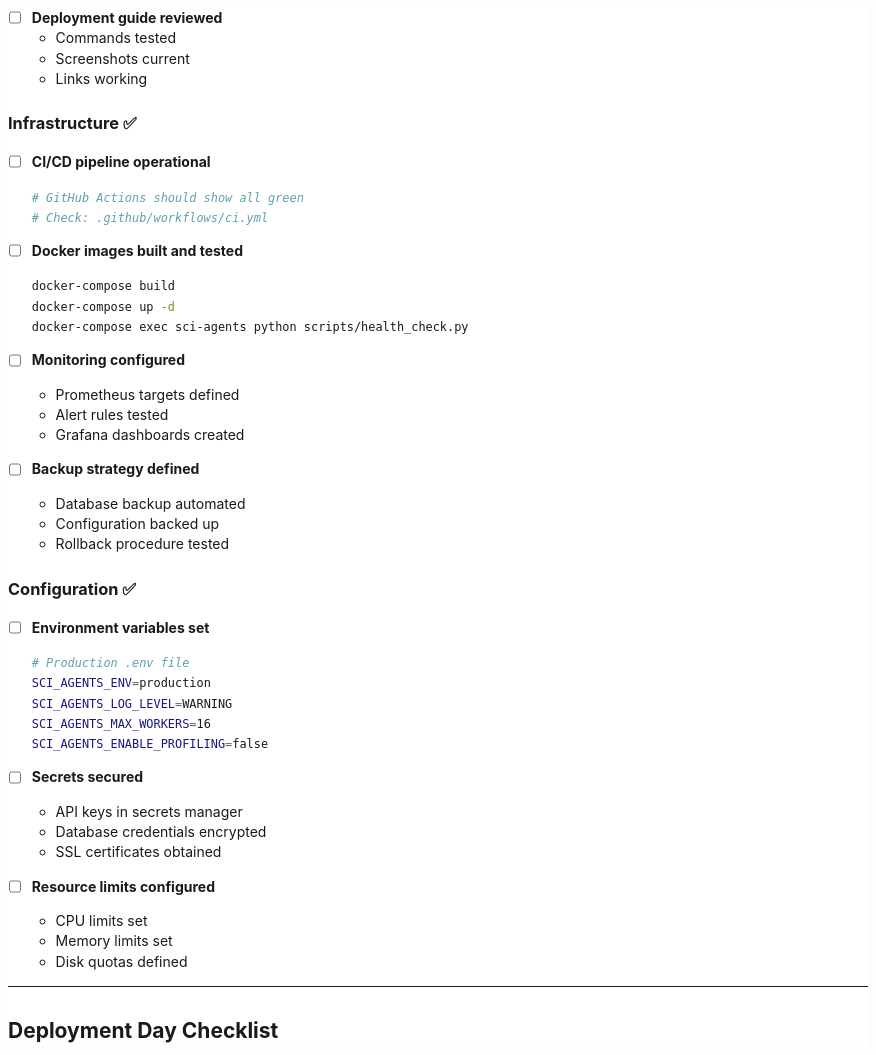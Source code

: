 - [ ] **Deployment guide reviewed**
  - Commands tested
  - Screenshots current
  - Links working

### Infrastructure ✅

- [ ] **CI/CD pipeline operational**
  ```bash
  # GitHub Actions should show all green
  # Check: .github/workflows/ci.yml
  ```

- [ ] **Docker images built and tested**
  ```bash
  docker-compose build
  docker-compose up -d
  docker-compose exec sci-agents python scripts/health_check.py
  ```

- [ ] **Monitoring configured**
  - Prometheus targets defined
  - Alert rules tested
  - Grafana dashboards created

- [ ] **Backup strategy defined**
  - Database backup automated
  - Configuration backed up
  - Rollback procedure tested

### Configuration ✅

- [ ] **Environment variables set**
  ```bash
  # Production .env file
  SCI_AGENTS_ENV=production
  SCI_AGENTS_LOG_LEVEL=WARNING
  SCI_AGENTS_MAX_WORKERS=16
  SCI_AGENTS_ENABLE_PROFILING=false
  ```

- [ ] **Secrets secured**
  - API keys in secrets manager
  - Database credentials encrypted
  - SSL certificates obtained

- [ ] **Resource limits configured**
  - CPU limits set
  - Memory limits set
  - Disk quotas defined

---

## Deployment Day Checklist
